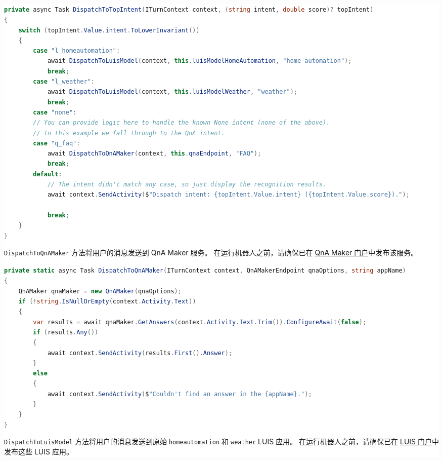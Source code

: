```csharp
private async Task DispatchToTopIntent(ITurnContext context, (string intent, double score)? topIntent)
{
    switch (topIntent.Value.intent.ToLowerInvariant())
    {
        case "l_homeautomation":
            await DispatchToLuisModel(context, this.luisModelHomeAutomation, "home automation");
            break;
        case "l_weather":
            await DispatchToLuisModel(context, this.luisModelWeather, "weather");
            break;
        case "none":
        // You can provide logic here to handle the known None intent (none of the above).
        // In this example we fall through to the QnA intent.
        case "q_faq":
            await DispatchToQnAMaker(context, this.qnaEndpoint, "FAQ");
            break;
        default:
            // The intent didn't match any case, so just display the recognition results.
            await context.SendActivity($"Dispatch intent: {topIntent.Value.intent} ({topIntent.Value.score}).");

            break;
    }
}
```

`DispatchToQnAMaker` 方法将用户的消息发送到 QnA Maker 服务。 在运行机器人之前，请确保已在 [QnA Maker 门户](https://qnamaker.ai)中发布该服务。

```csharp
private static async Task DispatchToQnAMaker(ITurnContext context, QnAMakerEndpoint qnaOptions, string appName)
{
    QnAMaker qnaMaker = new QnAMaker(qnaOptions);
    if (!string.IsNullOrEmpty(context.Activity.Text))
    {
        var results = await qnaMaker.GetAnswers(context.Activity.Text.Trim()).ConfigureAwait(false);
        if (results.Any())
        {
            await context.SendActivity(results.First().Answer);
        }
        else
        {
            await context.SendActivity($"Couldn't find an answer in the {appName}.");
        }
    }
}
```

`DispatchToLuisModel` 方法将用户的消息发送到原始 `homeautomation` 和 `weather` LUIS 应用。 在运行机器人之前，请确保已在 [LUIS 门户](https://www.luis.ai)中发布这些 LUIS 应用。
